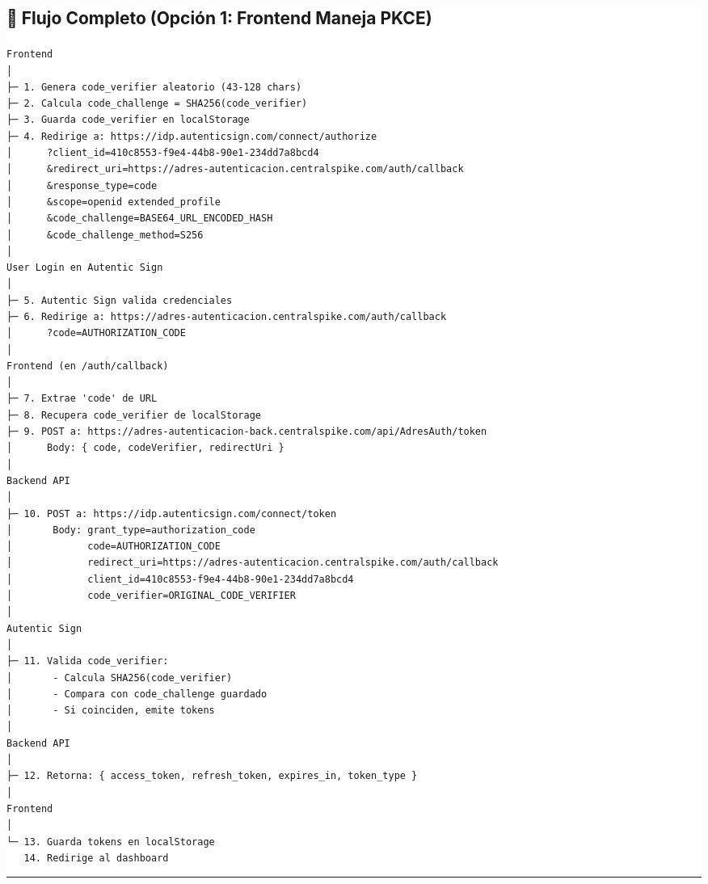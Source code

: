 
## 🎯 Flujo Completo (Opción 1: Frontend Maneja PKCE)

```
Frontend
│
├─ 1. Genera code_verifier aleatorio (43-128 chars)
├─ 2. Calcula code_challenge = SHA256(code_verifier)
├─ 3. Guarda code_verifier en localStorage
├─ 4. Redirige a: https://idp.autenticsign.com/connect/authorize
│      ?client_id=410c8553-f9e4-44b8-90e1-234dd7a8bcd4
│      &redirect_uri=https://adres-autenticacion.centralspike.com/auth/callback
│      &response_type=code
│      &scope=openid extended_profile
│      &code_challenge=BASE64_URL_ENCODED_HASH
│      &code_challenge_method=S256
│
User Login en Autentic Sign
│
├─ 5. Autentic Sign valida credenciales
├─ 6. Redirige a: https://adres-autenticacion.centralspike.com/auth/callback
│      ?code=AUTHORIZATION_CODE
│
Frontend (en /auth/callback)
│
├─ 7. Extrae 'code' de URL
├─ 8. Recupera code_verifier de localStorage
├─ 9. POST a: https://adres-autenticacion-back.centralspike.com/api/AdresAuth/token
│      Body: { code, codeVerifier, redirectUri }
│
Backend API
│
├─ 10. POST a: https://idp.autenticsign.com/connect/token
│       Body: grant_type=authorization_code
│             code=AUTHORIZATION_CODE
│             redirect_uri=https://adres-autenticacion.centralspike.com/auth/callback
│             client_id=410c8553-f9e4-44b8-90e1-234dd7a8bcd4
│             code_verifier=ORIGINAL_CODE_VERIFIER
│
Autentic Sign
│
├─ 11. Valida code_verifier:
│       - Calcula SHA256(code_verifier)
│       - Compara con code_challenge guardado
│       - Si coinciden, emite tokens
│
Backend API
│
├─ 12. Retorna: { access_token, refresh_token, expires_in, token_type }
│
Frontend
│
└─ 13. Guarda tokens en localStorage
   14. Redirige al dashboard
```

---